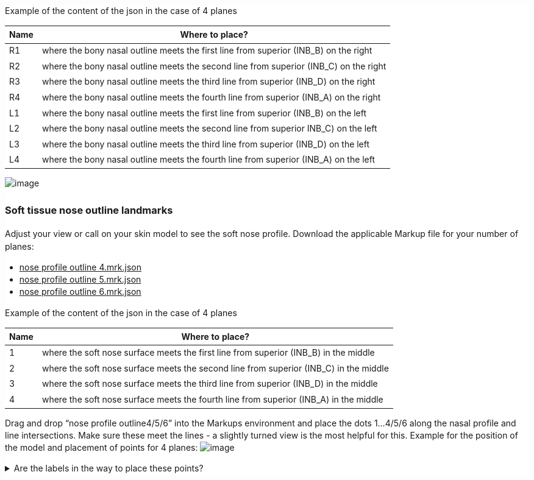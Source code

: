 Example of the content of the json in the case of 4 planes

| Name | Where to place?   | 
|-----------|------------|
| R1 | where the bony nasal outline meets the first line from superior (INB_B) on the right   | 
| R2 | where the bony nasal outline meets the second line from superior (INB_C) on the right   |
| R3 | where the bony nasal outline meets the third line from superior (INB_D) on the right   | 
| R4 | where the bony nasal outline meets the fourth line from superior (INB_A) on the right   |
| L1 | where the bony nasal outline meets the first line from superior (INB_B) on the left   | 
| L2 | where the bony nasal outline meets the second line from superior INB_C) on the left   |
| L3 | where the bony nasal outline meets the third line from superior (INB_D) on the left   | 
| L4 | where the bony nasal outline meets the fourth line from superior (INB_A) on the left  |


![image](https://github.com/user-attachments/assets/8896ea6b-0a56-4991-9b7e-12e6ffc86912)

### Soft tissue nose outline landmarks

Adjust your view or call on your skin model to see the soft nose profile.
Download the applicable Markup file for your number of planes: 


- [nose profile outline 4.mrk.json](https://github.com/user-attachments/files/19327865/nose.profile.outline.4.mrk.json)
- [nose profile outline 5.mrk.json](https://github.com/user-attachments/files/19327866/nose.profile.outline.5.mrk.json)
- [nose profile outline 6.mrk.json](https://github.com/user-attachments/files/19327871/nose.profile.outline.6.mrk.json)

Example of the content of the json in the case of 4 planes

| Name | Where to place?   | 
|-----------|------------|
| 1 | where the soft nose surface meets the first line from superior (INB_B) in the middle   | 
| 2 | where the soft nose surface  meets the second line from superior (INB_C) in the middle   |
| 3 | where the soft nose surface  meets the third line from superior (INB_D) in the middle   | 
| 4 | where the soft nose surface  meets the fourth line from superior (INB_A) in the middle   |


Drag and drop “nose profile outline4/5/6” into the Markups environment and place the dots 1…4/5/6 along the nasal profile and line intersections. Make sure these meet the lines - a slightly turned view is the most helpful for this. 
Example for the position of the model and placement of points for 4 planes: 
![image](https://github.com/user-attachments/assets/5897c99a-cba1-4d0a-9aaf-8ff7c625375a)

<details><summary>Are the labels in the way to place these points?</summary></details>
